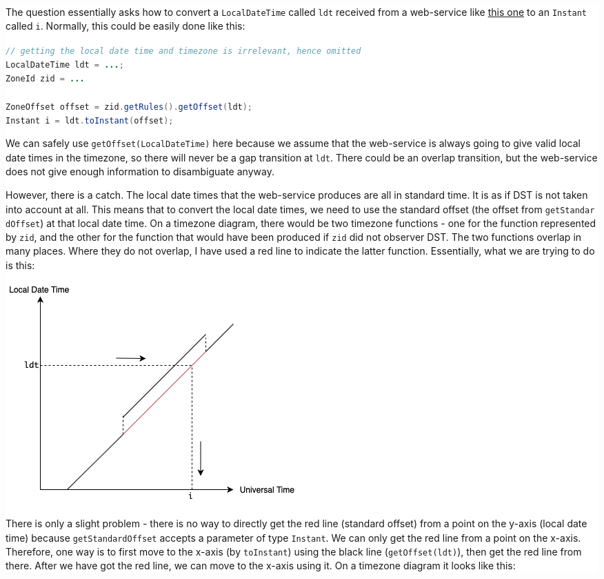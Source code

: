 The question essentially asks how to convert a `LocalDateTime` called `ldt` received from a web-service like [this one](http://climate.weather.gc.ca/climate_data/hourly_data_e.html) to an `Instant` called `i`. Normally, this could be easily done like this:

```java
// getting the local date time and timezone is irrelevant, hence omitted
LocalDateTime ldt = ...;
ZoneId zid = ...

ZoneOffset offset = zid.getRules().getOffset(ldt); 
Instant i = ldt.toInstant(offset);
```
We can safely use `getOffset(LocalDateTime)` here because we assume that the web-service is always going to give valid local date times in the timezone, so there will never be a gap transition at `ldt`. There could be an overlap transition, but the web-service does not give enough information to disambiguate anyway.

However, there is a catch. The local date times that the web-service produces are all in standard time. It is as if DST is not taken into account at all. This means that to convert the local date times, we need to use the standard offset (the offset from `getStandardOffset`) at that local date time. On a timezone diagram, there would be two timezone functions - one for the function represented by `zid`, and the other for the function that would have been produced if `zid` did not observer DST. The two functions overlap in many places. Where they do not overlap, I have used a red line to indicate the latter function. Essentially, what we are trying to do is this: 

![What we are trying to do.](images/so%20question%201.png)

There is only a slight problem - there is no way to directly get the red line (standard offset) from a point on the y-axis (local date time) because `getStandardOffset` accepts a parameter of type `Instant`. We can only get the red line from a point on the x-axis. Therefore, one way is to first move to the x-axis (by `toInstant`) using the black line (`getOffset(ldt)`), then get the red line from there. After we have got the red line, we can move to the x-axis using it. On a timezone diagram it looks like this:

